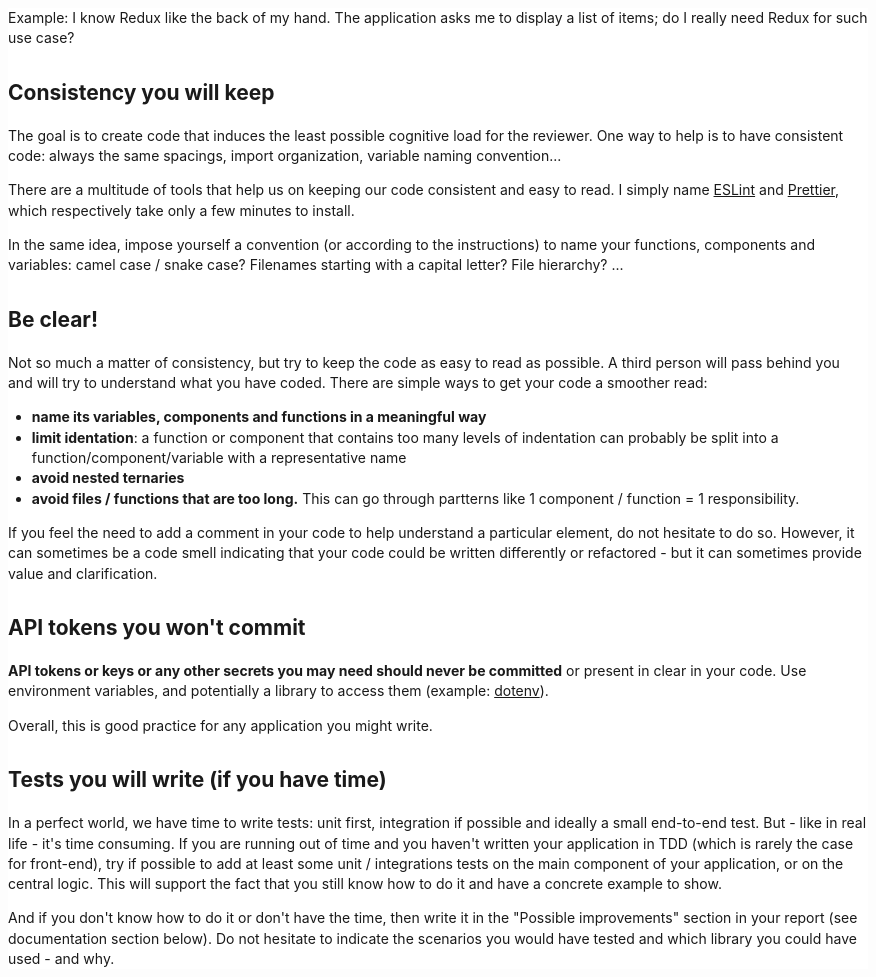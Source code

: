 Example: I know Redux like the back of my hand. The application asks me to display a list of items; do I really need Redux for such use case?

## Consistency you will keep

The goal is to create code that induces the least possible cognitive load for the reviewer. One way to help is to have consistent code: always the same spacings, import organization, variable naming convention...

There are a multitude of tools that help us on keeping our code consistent and easy to read. I simply name [ESLint](https://eslint.org/) and [Prettier](https://prettier.io/), which respectively take only a few minutes to install.

In the same idea, impose yourself a convention (or according to the instructions) to name your functions, components and variables: camel case / snake case? Filenames starting with a capital letter? File hierarchy? ...

## Be clear!

Not so much a matter of consistency, but try to keep the code as easy to read as possible. A third person will pass behind you and will try to understand what you have coded. There are simple ways to get your code a smoother read:

- **name its variables, components and functions in a meaningful way**
- **limit identation**: a function or component that contains too many levels of indentation can probably be split into a function/component/variable with a representative name
- **avoid nested ternaries**
- **avoid files / functions that are too long.** This can go through partterns like 1 component / function = 1 responsibility.

If you feel the need to add a comment in your code to help understand a particular element, do not hesitate to do so. However, it can sometimes be a code smell indicating that your code could be written differently or refactored - but it can sometimes provide value and clarification.

## API tokens you won't commit

**API tokens or keys or any other secrets you may need should never be committed** or present in clear in your code. Use environment variables, and potentially a library to access them (example: [dotenv](https://github.com/motdotla/dotenv#readme)).

Overall, this is good practice for any application you might write.

## Tests you will write (if you have time)

In a perfect world, we have time to write tests: unit first, integration if possible and ideally a small end-to-end test. But - like in real life - it's time consuming. If you are running out of time and you haven't written your application in TDD (which is rarely the case for front-end), try if possible to add at least some unit / integrations tests on the main component of your application, or on the central logic. This will support the fact that you still know how to do it and have a concrete example to show.

And if you don't know how to do it or don't have the time, then write it in the "Possible improvements" section in your report (see documentation section below). Do not hesitate to indicate the scenarios you would have tested and which library you could have used - and why.
